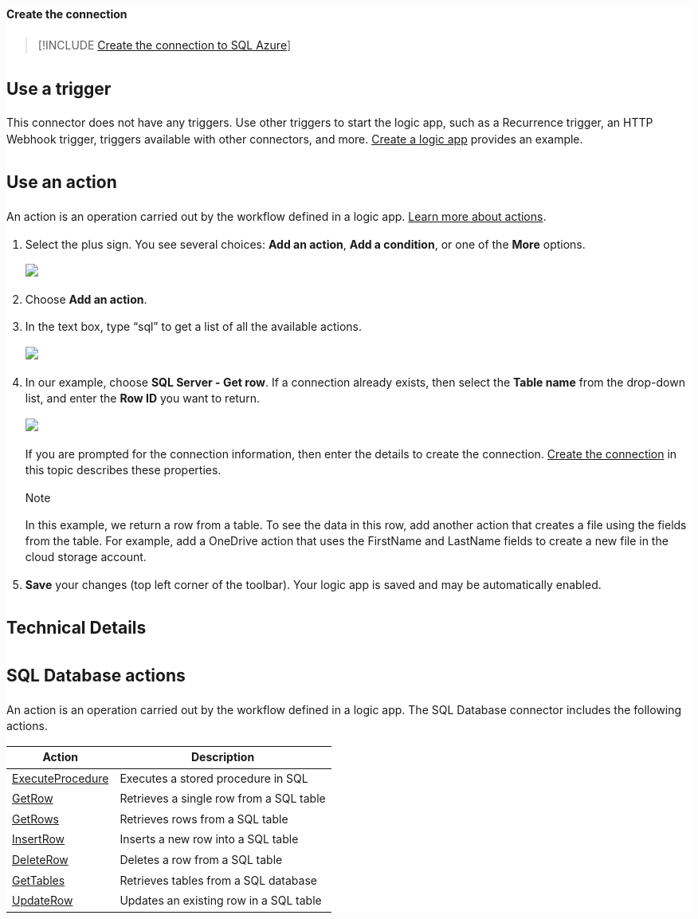 #### Create the connection
> [!INCLUDE [Create the connection to SQL Azure](../../includes/connectors-create-api-sqlazure.md)]
> 
> 

## Use a trigger
This connector does not have any triggers. Use other triggers to start the logic app, such as a Recurrence trigger, an HTTP Webhook trigger, triggers available with other connectors, and more. [Create a logic app](../logic-apps/logic-apps-create-a-logic-app.md) provides an example.

## Use an action
An action is an operation carried out by the workflow defined in a logic app. [Learn more about actions](../logic-apps/logic-apps-what-are-logic-apps.md#logic-app-concepts).

1. Select the plus sign. You see several choices: **Add an action**, **Add a condition**, or one of the **More** options.
   
    ![](./media/connectors-create-api-sqlazure/add-action.png)
2. Choose **Add an action**.
3. In the text box, type “sql” to get a list of all the available actions.
   
    ![](./media/connectors-create-api-sqlazure/sql-1.png) 
4. In our example, choose **SQL Server - Get row**. If a connection already exists, then select the **Table name** from the drop-down list, and enter the **Row ID** you want to return.
   
    ![](./media/connectors-create-api-sqlazure/sample-table.png)
   
    If you are prompted for the connection information, then enter the details to create the connection. [Create the connection](connectors-create-api-sqlazure.md#create-the-connection) in this topic describes these properties. 
   
   > [!NOTE]
   > In this example, we return a row from a table. To see the data in this row, add another action that creates a file using the fields from the table. For example, add a OneDrive action that uses the FirstName and LastName fields to create a new file in the cloud storage account. 
   > 
   > 
5. **Save** your changes (top left corner of the toolbar). Your logic app is saved and may be automatically enabled.

## Technical Details
## SQL Database actions
An action is an operation carried out by the workflow defined in a logic app. The SQL Database connector includes the following actions. 

| Action | Description |
| --- | --- |
| [ExecuteProcedure](connectors-create-api-sqlazure.md#execute-stored-procedure) |Executes a stored procedure in SQL |
| [GetRow](connectors-create-api-sqlazure.md#get-row) |Retrieves a single row from a SQL table |
| [GetRows](connectors-create-api-sqlazure.md#get-rows) |Retrieves rows from a SQL table |
| [InsertRow](connectors-create-api-sqlazure.md#insert-row) |Inserts a new row into a SQL table |
| [DeleteRow](connectors-create-api-sqlazure.md#delete-row) |Deletes a row from a SQL table |
| [GetTables](connectors-create-api-sqlazure.md#get-tables) |Retrieves tables from a SQL database |
| [UpdateRow](connectors-create-api-sqlazure.md#update-row) |Updates an existing row in a SQL table |
